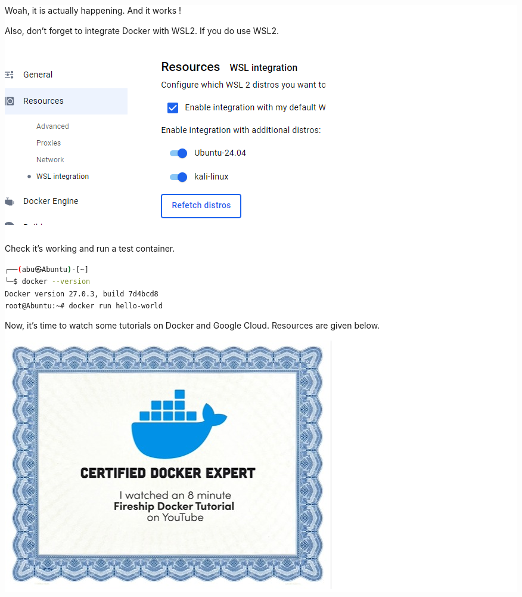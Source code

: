 Woah, it is actually happening. And it works !

Also, don’t forget to integrate Docker with WSL2. If you do use WSL2.

![5](./5.png)

Check it’s working and run a test container.

```bash
┌──(abu㉿Abuntu)-[~]
└─$ docker --version
Docker version 27.0.3, build 7d4bcd8
root@Abuntu:~# docker run hello-world
```

Now, it’s time to watch some tutorials on Docker and Google Cloud. Resources are given below.

![p4](./6.png)
